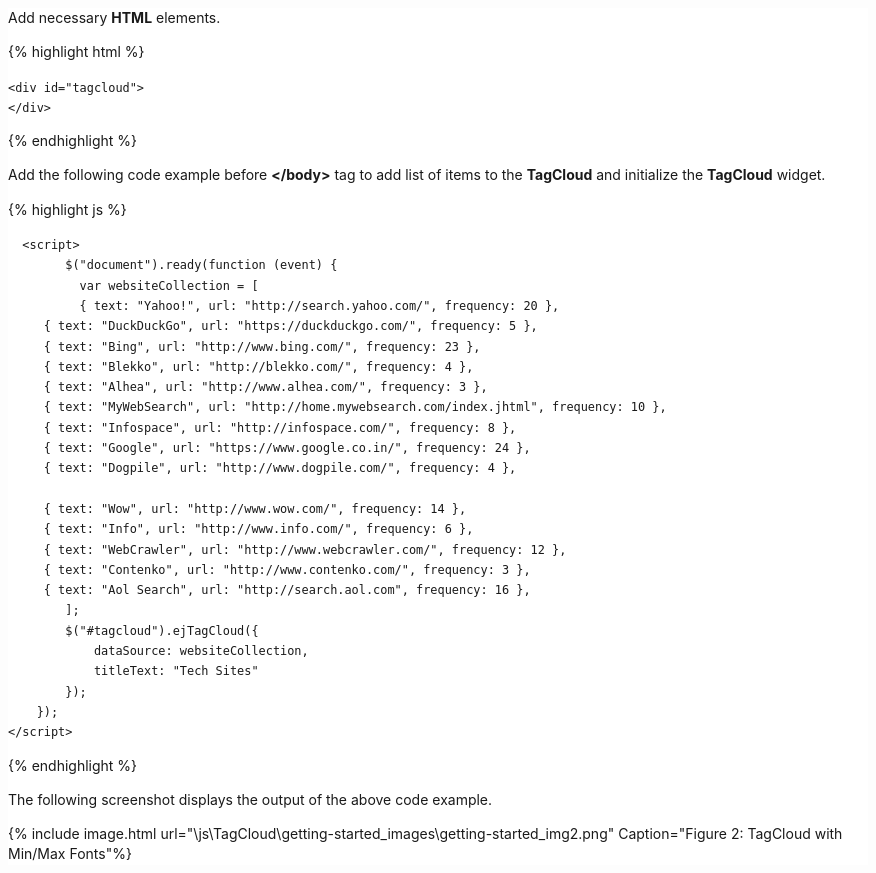 

Add necessary **HTML** elements.



{% highlight html %}


    <div id="tagcloud">
    </div>


{% endhighlight %}



Add the following code example before **&lt;/body&gt;** tag to add list of items to the **TagCloud** and initialize the **TagCloud** widget.



{% highlight js %}


      <script>
            $("document").ready(function (event) {
              var websiteCollection = [
              { text: "Yahoo!", url: "http://search.yahoo.com/", frequency: 20 },
         { text: "DuckDuckGo", url: "https://duckduckgo.com/", frequency: 5 },
         { text: "Bing", url: "http://www.bing.com/", frequency: 23 },
         { text: "Blekko", url: "http://blekko.com/", frequency: 4 },  
         { text: "Alhea", url: "http://www.alhea.com/", frequency: 3 },
         { text: "MyWebSearch", url: "http://home.mywebsearch.com/index.jhtml", frequency: 10 },
         { text: "Infospace", url: "http://infospace.com/", frequency: 8 },
         { text: "Google", url: "https://www.google.co.in/", frequency: 24 },
         { text: "Dogpile", url: "http://www.dogpile.com/", frequency: 4 },

         { text: "Wow", url: "http://www.wow.com/", frequency: 14 },
         { text: "Info", url: "http://www.info.com/", frequency: 6 },
         { text: "WebCrawler", url: "http://www.webcrawler.com/", frequency: 12 },
         { text: "Contenko", url: "http://www.contenko.com/", frequency: 3 },
         { text: "Aol Search", url: "http://search.aol.com", frequency: 16 },
            ];
            $("#tagcloud").ejTagCloud({
                dataSource: websiteCollection,
                titleText: "Tech Sites"
            });
        });
    </script>


{% endhighlight %}



The following screenshot displays the output of the above code example.



{% include image.html url="\js\TagCloud\getting-started_images\getting-started_img2.png" Caption="Figure 2: TagCloud with Min/Max Fonts"%}
